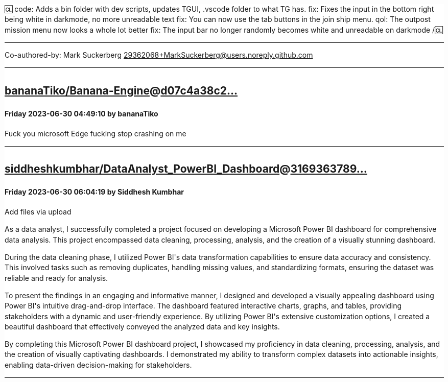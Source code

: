 :cl:
code: Adds a bin folder with dev scripts, updates TGUI, .vscode folder
to what TG has.
fix: Fixes the input in the bottom right being white in darkmode, no
more unreadable text
fix: You can now use the tab buttons in the join ship menu.
qol: The outpost mission menu now looks a whole lot better
fix: The input bar no longer randomly becomes white and unreadable on
darkmode
/:cl:




---------

Co-authored-by: Mark Suckerberg <29362068+MarkSuckerberg@users.noreply.github.com>

---
## [bananaTiko/Banana-Engine](https://github.com/bananaTiko/Banana-Engine)@[d07c4a38c2...](https://github.com/bananaTiko/Banana-Engine/commit/d07c4a38c24b6c52b26d651db409e8c780c89844)
#### Friday 2023-06-30 04:49:10 by bananaTiko

Fuck you microsoft Edge fucking stop crashing on me

---
## [siddheshkumbhar/DataAnalyst_PowerBI_Dashboard](https://github.com/siddheshkumbhar/DataAnalyst_PowerBI_Dashboard)@[3169363789...](https://github.com/siddheshkumbhar/DataAnalyst_PowerBI_Dashboard/commit/3169363789b6986e215f19d2e4eed9017ee1df83)
#### Friday 2023-06-30 06:04:19 by Siddhesh Kumbhar

Add files via upload

As a data analyst, I successfully completed a project focused on developing a Microsoft Power BI dashboard for comprehensive data analysis. This project encompassed data cleaning, processing, analysis, and the creation of a visually stunning dashboard.

During the data cleaning phase, I utilized Power BI's data transformation capabilities to ensure data accuracy and consistency. This involved tasks such as removing duplicates, handling missing values, and standardizing formats, ensuring the dataset was reliable and ready for analysis.

To present the findings in an engaging and informative manner, I designed and developed a visually appealing dashboard using Power BI's intuitive drag-and-drop interface. The dashboard featured interactive charts, graphs, and tables, providing stakeholders with a dynamic and user-friendly experience. By utilizing Power BI's extensive customization options, I created a beautiful dashboard that effectively conveyed the analyzed data and key insights.

By completing this Microsoft Power BI dashboard project, I showcased my proficiency in data cleaning, processing, analysis, and the creation of visually captivating dashboards. I demonstrated my ability to transform complex datasets into actionable insights, enabling data-driven decision-making for stakeholders.

---
